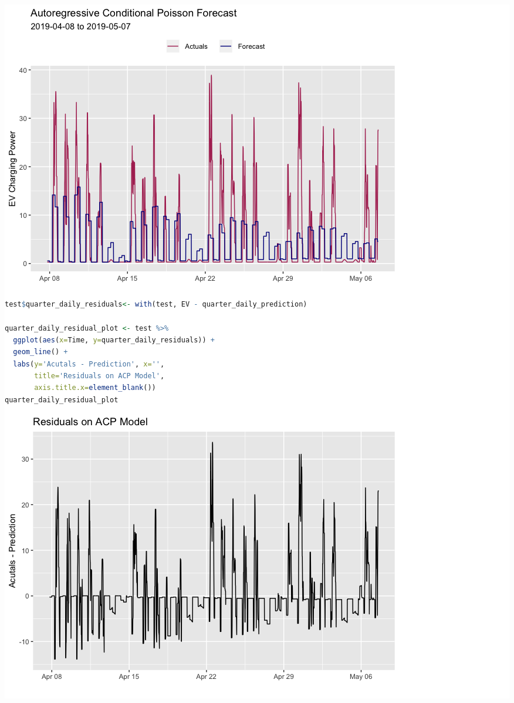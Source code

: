 ![](Final_Project_EV_Charging_ACP_files/figure-markdown_github/unnamed-chunk-22-1.png)

``` r
test$quarter_daily_residuals<- with(test, EV - quarter_daily_prediction)

quarter_daily_residual_plot <- test %>% 
  ggplot(aes(x=Time, y=quarter_daily_residuals)) + 
  geom_line() + 
  labs(y='Acutals - Prediction', x='',
       title='Residuals on ACP Model', 
       axis.title.x=element_blank())
quarter_daily_residual_plot
```

![](Final_Project_EV_Charging_ACP_files/figure-markdown_github/unnamed-chunk-23-1.png)
